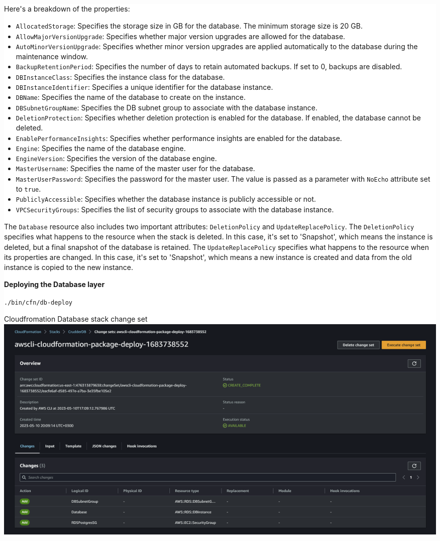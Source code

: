 Here's a breakdown of the properties:

- `AllocatedStorage`: Specifies the storage size in GB for the database. The minimum storage size is 20 GB.
- `AllowMajorVersionUpgrade`: Specifies whether major version upgrades are allowed for the database.
- `AutoMinorVersionUpgrade`: Specifies whether minor version upgrades are applied automatically to the database during the maintenance window.
- `BackupRetentionPeriod`: Specifies the number of days to retain automated backups. If set to 0, backups are disabled.
- `DBInstanceClass`: Specifies the instance class for the database.
- `DBInstanceIdentifier`: Specifies a unique identifier for the database instance.
- `DBName`: Specifies the name of the database to create on the instance.
- `DBSubnetGroupName`: Specifies the DB subnet group to associate with the database instance.
- `DeletionProtection`: Specifies whether deletion protection is enabled for the database. If enabled, the database cannot be deleted.
- `EnablePerformanceInsights`: Specifies whether performance insights are enabled for the database.
- `Engine`: Specifies the name of the database engine.
- `EngineVersion`: Specifies the version of the database engine.
- `MasterUsername`: Specifies the name of the master user for the database.
- `MasterUserPassword`: Specifies the password for the master user. The value is passed as a parameter with `NoEcho` attribute set to `true`.
- `PubliclyAccessible`: Specifies whether the database instance is publicly accessible or not.
- `VPCSecurityGroups`: Specifies the list of security groups to associate with the database instance.

The `Database` resource also includes two important attributes: `DeletionPolicy` and `UpdateReplacePolicy`. The `DeletionPolicy` specifies what happens to the resource when the stack is deleted. In this case, it's set to 'Snapshot', which means the instance is deleted, but a final snapshot of the database is retained. The `UpdateReplacePolicy` specifies what happens to the resource when its properties are changed. In this case, it's set to 'Snapshot', which means a new instance is created and data from the old instance is copied to the new instance.


**Deploying the Database layer**

```sh
./bin/cfn/db-deploy
```

Cloudfromation Database stack change set
![CFN Service layer](assets/week-10/cloudformation-25-db-layer-change-set.png)
